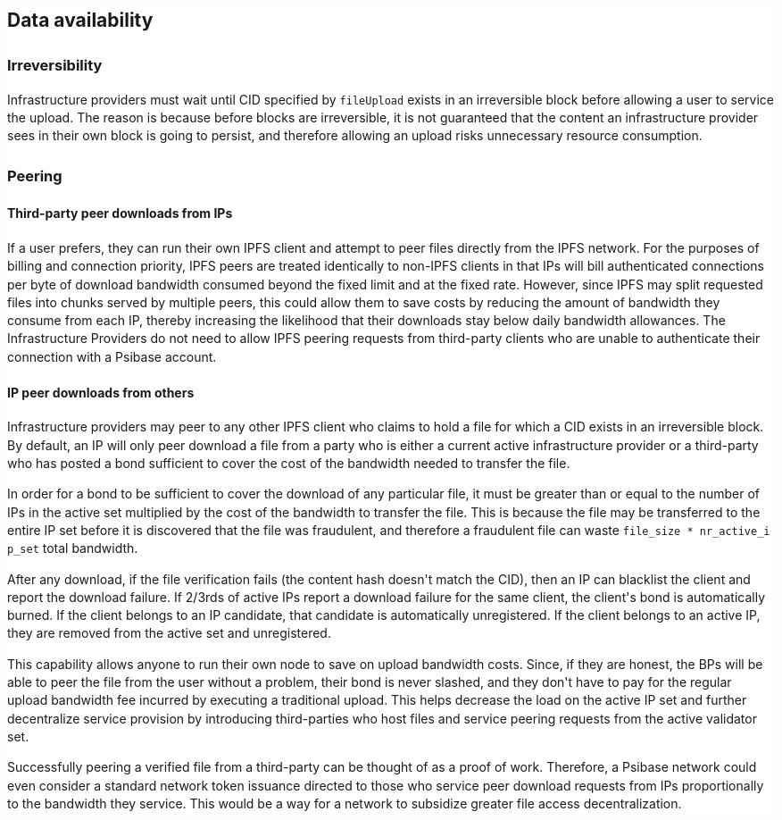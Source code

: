 ## Data availability

### Irreversibility

Infrastructure providers must wait until CID specified by `fileUpload` exists in an irreversible block before allowing a user to service the upload. The reason is because before blocks are irreversible, it is not guaranteed that the content an infrastructure provider sees in their own block is going to persist, and therefore allowing an upload risks unnecessary resource consumption.

### Peering


#### <b>Third-party peer downloads from IPs</b>

If a user prefers, they can run their own IPFS client and attempt to peer files directly from the IPFS network. For the purposes of billing and connection priority, IPFS peers are treated identically to non-IPFS clients in that IPs will bill authenticated connections per byte of download bandwidth consumed beyond the fixed limit and at the fixed rate. However, since IPFS may split requested files into chunks served by multiple peers, this could allow them to save costs by reducing the amount of bandwidth they consume from each IP, thereby increasing the likelihood that their downloads stay below daily bandwidth allowances. The Infrastructure Providers do not need to allow IPFS peering requests from third-party clients who are unable to authenticate their connection with a Psibase account.

#### <b>IP peer downloads from others</b>

Infrastructure providers may peer to any other IPFS client who claims to hold a file for which a CID exists in an irreversible block. By default, an IP will only peer download a file from a party who is either a current active infrastructure provider or a third-party who has posted a bond sufficient to cover the cost of the bandwidth needed to transfer the file.

In order for a bond to be sufficient to cover the download of any particular file, it must be greater than or equal to the number of IPs in the active set multiplied by the cost of the bandwidth to transfer the file. This is because the file may be transferred to the entire IP set before it is discovered that the file was fraudulent, and therefore a fraudulent file can waste `file_size * nr_active_ip_set` total bandwidth.

After any download, if the file verification fails (the content hash doesn't match the CID), then an IP can blacklist the client and report the download failure. If 2/3rds of active IPs report a download failure for the same client, the client's bond is automatically burned. If the client belongs to an IP candidate, that candidate is automatically unregistered. If the client belongs to an active IP, they are removed from the active set and unregistered.

This capability allows anyone to run their own node to save on upload bandwidth costs. Since, if they are honest, the BPs will be able to peer the file from the user without a problem, their bond is never slashed, and they don't have to pay for the regular upload bandwidth fee incurred by executing a traditional upload. This helps decrease the load on the active IP set and further decentralize service provision by introducing third-parties who host files and service peering requests from the active validator set. 

Successfully peering a verified file from a third-party can be thought of as a proof of work. Therefore, a Psibase network could even consider a standard network token issuance directed to those who service peer download requests from IPs proportionally to the bandwidth they service. This would be a way for a network to subsidize greater file access decentralization.
